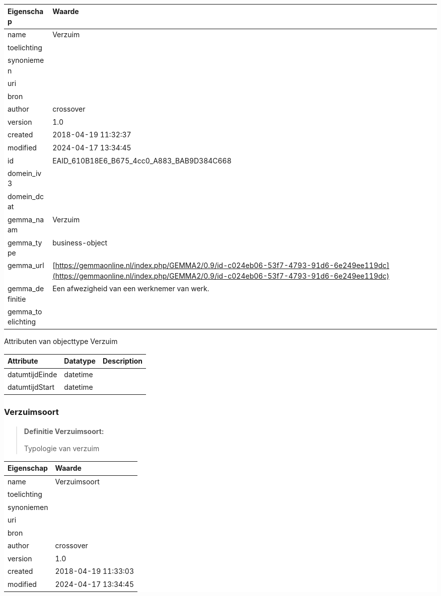 | Eigenschap | Waarde |
| :--- | :------ |
| name | Verzuim |
| toelichting |  |
| synoniemen |  |
| uri |  |
| bron |  |
| author | crossover |
| version | 1.0 |
| created | 2018-04-19 11:32:37 |
| modified | 2024-04-17 13:34:45 |
| id | EAID_610B18E6_B675_4cc0_A883_BAB9D384C668 |
| domein_iv3 |  |
| domein_dcat |  |
| gemma_naam | Verzuim |
| gemma_type | business-object |
| gemma_url | [https://gemmaonline.nl/index.php/GEMMA2/0.9/id-c024eb06-53f7-4793-91d6-6e249ee119dc](https://gemmaonline.nl/index.php/GEMMA2/0.9/id-c024eb06-53f7-4793-91d6-6e249ee119dc) |
| gemma_definitie | Een afwezigheid van een werknemer van werk. |
| gemma_toelichting |  |


Attributen van objecttype Verzuim

| Attribute | Datatype | Description |
| :--- | :--- | :--- |
| datumtijdEinde | datetime |  |
| datumtijdStart | datetime |  |




### Verzuimsoort
> **Definitie Verzuimsoort:** 
>
> Typologie van verzuim

| Eigenschap | Waarde |
| :--- | :------ |
| name | Verzuimsoort |
| toelichting |  |
| synoniemen |  |
| uri |  |
| bron |  |
| author | crossover |
| version | 1.0 |
| created | 2018-04-19 11:33:03 |
| modified | 2024-04-17 13:34:45 |